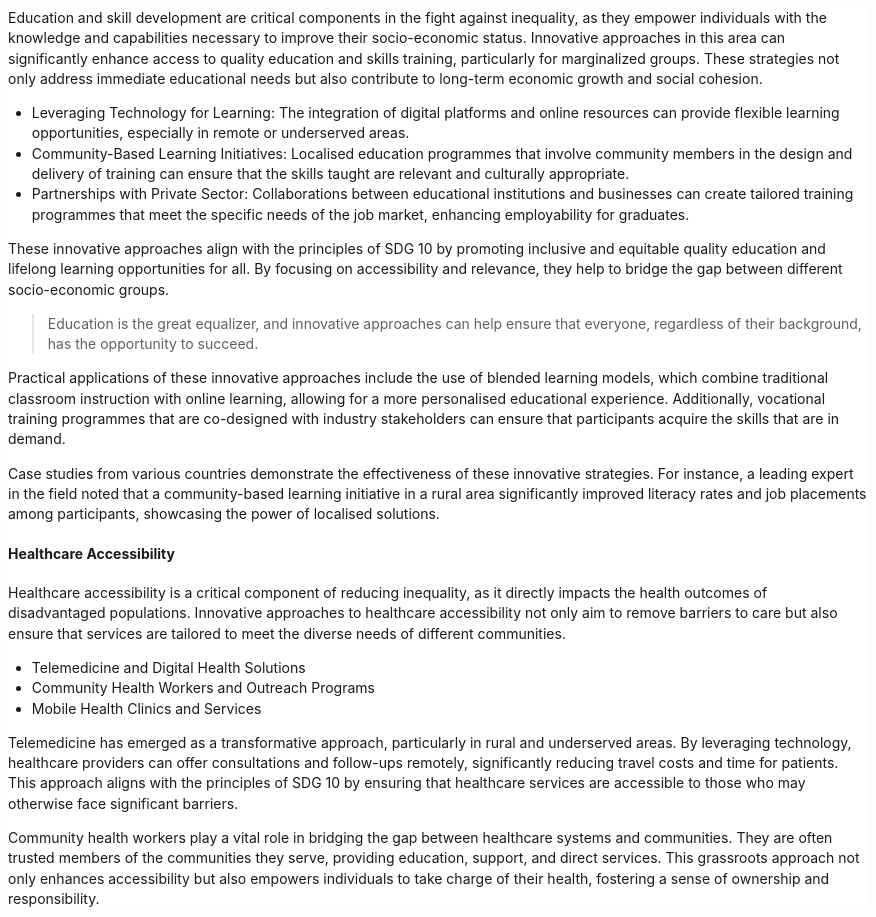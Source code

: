 Education and skill development are critical components in the fight against inequality, as they empower individuals with the knowledge and capabilities necessary to improve their socio-economic status. Innovative approaches in this area can significantly enhance access to quality education and skills training, particularly for marginalized groups. These strategies not only address immediate educational needs but also contribute to long-term economic growth and social cohesion.

- Leveraging Technology for Learning: The integration of digital platforms and online resources can provide flexible learning opportunities, especially in remote or underserved areas.
- Community-Based Learning Initiatives: Localised education programmes that involve community members in the design and delivery of training can ensure that the skills taught are relevant and culturally appropriate.
- Partnerships with Private Sector: Collaborations between educational institutions and businesses can create tailored training programmes that meet the specific needs of the job market, enhancing employability for graduates.

These innovative approaches align with the principles of SDG 10 by promoting inclusive and equitable quality education and lifelong learning opportunities for all. By focusing on accessibility and relevance, they help to bridge the gap between different socio-economic groups.

> Education is the great equalizer, and innovative approaches can help ensure that everyone, regardless of their background, has the opportunity to succeed.

Practical applications of these innovative approaches include the use of blended learning models, which combine traditional classroom instruction with online learning, allowing for a more personalised educational experience. Additionally, vocational training programmes that are co-designed with industry stakeholders can ensure that participants acquire the skills that are in demand.

Case studies from various countries demonstrate the effectiveness of these innovative strategies. For instance, a leading expert in the field noted that a community-based learning initiative in a rural area significantly improved literacy rates and job placements among participants, showcasing the power of localised solutions.



#### <a id="healthcare-accessibility"></a>Healthcare Accessibility

Healthcare accessibility is a critical component of reducing inequality, as it directly impacts the health outcomes of disadvantaged populations. Innovative approaches to healthcare accessibility not only aim to remove barriers to care but also ensure that services are tailored to meet the diverse needs of different communities.

- Telemedicine and Digital Health Solutions
- Community Health Workers and Outreach Programs
- Mobile Health Clinics and Services

Telemedicine has emerged as a transformative approach, particularly in rural and underserved areas. By leveraging technology, healthcare providers can offer consultations and follow-ups remotely, significantly reducing travel costs and time for patients. This approach aligns with the principles of SDG 10 by ensuring that healthcare services are accessible to those who may otherwise face significant barriers.

Community health workers play a vital role in bridging the gap between healthcare systems and communities. They are often trusted members of the communities they serve, providing education, support, and direct services. This grassroots approach not only enhances accessibility but also empowers individuals to take charge of their health, fostering a sense of ownership and responsibility.
